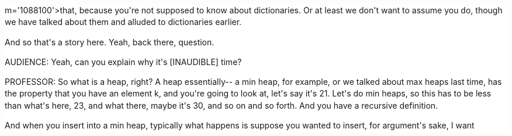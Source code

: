   m='1088100'>that,</span> <span m='1088340'>because</span> <span
  m='1090140'>you're</span> <span m='1090160'>not</span> <span
  m='1090360'>supposed</span> <span m='1090670'>to</span> <span
  m='1090750'>know</span> <span m='1090900'>about</span> <span
  m='1091110'>dictionaries.</span> <span m='1092340'>Or at</span> <span
  m='1092460'>least</span> <span m='1092670'>we</span> <span
  m='1092760'>don't</span> <span m='1092880'>want</span> <span m='1092990'>to
  assume</span> <span m='1093310'>you</span> <span m='1093430'>do,</span> <span
  m='1094430'>though we</span> <span m='1094810'>have</span> <span
  m='1095510'>talked</span> <span m='1095790'>about</span> <span
  m='1095990'>them</span> <span m='1096130'>and</span> <span
  m='1096370'>alluded</span> <span m='1097180'>to</span> <span
  m='1097270'>dictionaries</span> <span m='1097820'>earlier.</span> </p><p><span
  m='1099190'>And</span> <span m='1099310'>so</span> <span
  m='1099410'>that's</span> <span m='1099630'>a</span> <span
  m='1099690'>story</span> <span m='1100000'>here.</span> <span
  m='1101570'>Yeah,</span> <span m='1101810'>back</span> <span
  m='1102040'>there,</span> <span m='1102100'>question.</span> </p><p><span
  m='1102530'>AUDIENCE: Yeah,</span> <span m='1103016'>can you explain</span>
  <span m='1103502'>why it's</span> <span m='1103988'>[INAUDIBLE]</span> <span
  m='1104474'>time?</span> </p><p><span m='1105450'>PROFESSOR: So</span> <span
  m='1106040'>what</span> <span m='1106170'>is</span> <span m='1106300'>a</span>
  <span m='1106400'>heap,</span> <span m='1106590'>right?</span> <span
  m='1107530'>A</span> <span m='1107850'>heap</span> <span
  m='1108140'>essentially--</span> <span m='1108660'>a</span> <span
  m='1108960'>min</span> <span m='1109330'>heap,</span> <span
  m='1109630'>for</span> <span m='1109750'>example,</span> <span
  m='1110220'>or</span> <span m='1110340'>we</span> <span
  m='1110460'>talked</span> <span m='1110630'>about</span> <span m='1110820'>max
  heaps</span> <span m='1111320'>last</span> <span m='1111590'>time,</span>
  <span m='1114280'>has</span> <span m='1114490'>the</span> <span
  m='1114590'>property</span> <span m='1115750'>that</span> <span
  m='1117020'>you</span> <span m='1117150'>have</span> <span
  m='1117320'>an</span> <span m='1117410'>element</span> <span
  m='1118480'>k,</span> <span m='1119440'>and</span> <span
  m='1120110'>you're</span> <span m='1120340'>going</span> <span
  m='1120640'>to</span> <span m='1121790'>look</span> <span
  m='1122120'>at,</span> <span m='1124720'>let's</span> <span
  m='1124930'>say</span> <span m='1125030'>it's</span> <span
  m='1125180'>21.</span> <span m='1127420'>Let's</span> <span
  m='1127620'>do</span> <span m='1127750'>min</span> <span
  m='1127970'>heaps,</span> <span m='1128900'>so</span> <span
  m='1129200'>this</span> <span m='1129420'>has</span> <span
  m='1129680'>to</span> <span m='1129780'>be</span> <span
  m='1129920'>less</span> <span m='1130310'>than</span> <span
  m='1131700'>what's</span> <span m='1132050'>here,</span> <span
  m='1133140'>23,</span> <span m='1134150'>and</span> <span
  m='1134330'>what</span> <span m='1134580'>there,</span> <span
  m='1135150'>maybe it's</span> <span m='1135440'>30,</span> <span
  m='1136470'>and</span> <span m='1136730'>so</span> <span m='1136840'>on</span>
  <span m='1136990'>and</span> <span m='1137080'>so</span> <span
  m='1137240'>forth.</span> <span m='1138010'>And</span> <span
  m='1138110'>you</span> <span m='1138210'>have</span> <span
  m='1138230'>a</span> <span m='1138260'>recursive</span> <span
  m='1138710'>definition.</span> </p><p><span m='1144220'>And</span> <span
  m='1144420'>when</span> <span m='1144540'>you</span> <span
  m='1144640'>insert</span> <span m='1145430'>into</span> <span m='1145550'>a
  min</span> <span m='1145890'>heap,</span> <span m='1146580'>typically</span>
  <span m='1146940'>what</span> <span m='1147080'>happens</span> <span
  m='1147490'>is</span> <span m='1147990'>suppose</span> <span
  m='1148250'>you</span> <span m='1148330'>wanted</span> <span
  m='1148550'>to</span> <span m='1148610'>insert,</span> <span
  m='1150770'>for</span> <span m='1150880'>argument's</span> <span
  m='1151330'>sake,</span> <span m='1151590'>I</span> <span m='1151630'>want
